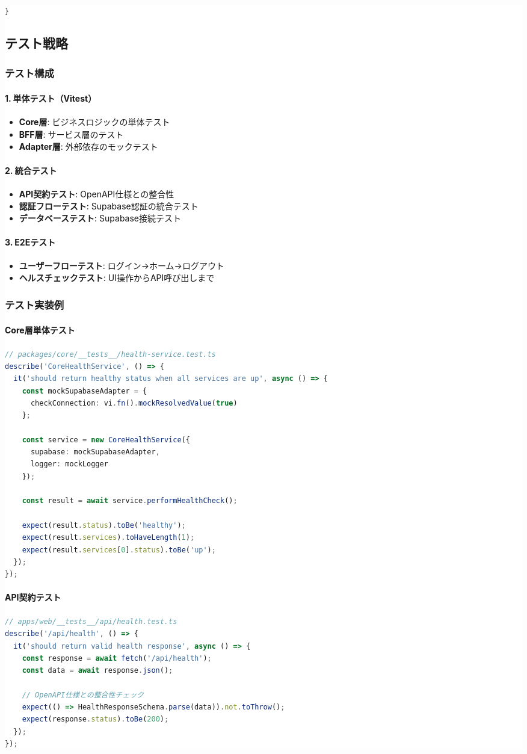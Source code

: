 ```typescript
}
```

## テスト戦略

### テスト構成

#### 1. 単体テスト（Vitest）
- **Core層**: ビジネスロジックの単体テスト
- **BFF層**: サービス層のテスト
- **Adapter層**: 外部依存のモックテスト

#### 2. 統合テスト
- **API契約テスト**: OpenAPI仕様との整合性
- **認証フローテスト**: Supabase認証の統合テスト
- **データベーステスト**: Supabase接続テスト

#### 3. E2Eテスト
- **ユーザーフローテスト**: ログイン→ホーム→ログアウト
- **ヘルスチェックテスト**: UI操作からAPI呼び出しまで

### テスト実装例

#### Core層単体テスト
```typescript
// packages/core/__tests__/health-service.test.ts
describe('CoreHealthService', () => {
  it('should return healthy status when all services are up', async () => {
    const mockSupabaseAdapter = {
      checkConnection: vi.fn().mockResolvedValue(true)
    };
    
    const service = new CoreHealthService({
      supabase: mockSupabaseAdapter,
      logger: mockLogger
    });
    
    const result = await service.performHealthCheck();
    
    expect(result.status).toBe('healthy');
    expect(result.services).toHaveLength(1);
    expect(result.services[0].status).toBe('up');
  });
});
```

#### API契約テスト
```typescript
// apps/web/__tests__/api/health.test.ts
describe('/api/health', () => {
  it('should return valid health response', async () => {
    const response = await fetch('/api/health');
    const data = await response.json();
    
    // OpenAPI仕様との整合性チェック
    expect(() => HealthResponseSchema.parse(data)).not.toThrow();
    expect(response.status).toBe(200);
  });
});
```
